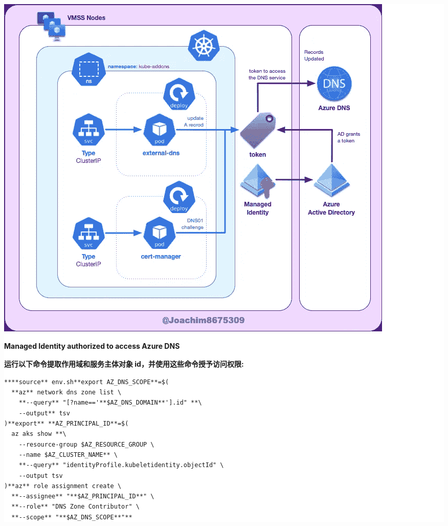 ****![](img/605751227e6c54ff709998b25eda5f93.png)****

******Managed Identity authorized to access Azure DNS******

****运行以下命令提取作用域和服务主体对象 id，并使用这些命令授予访问权限:****

```
****source** env.sh**export AZ_DNS_SCOPE**=$(
  **az** network dns zone list \
    **--query** "[?name=='**$AZ_DNS_DOMAIN**'].id" **\
    --output** tsv
)**export** **AZ_PRINCIPAL_ID**=$(
  az aks show **\
    --resource-group $AZ_RESOURCE_GROUP \
    --name $AZ_CLUSTER_NAME** \
    **--query** "identityProfile.kubeletidentity.objectId" \
    --output tsv
)**az** role assignment create \
  **--assignee** "**$AZ_PRINCIPAL_ID**" \
  **--role** "DNS Zone Contributor" \
  **--scope** "**$AZ_DNS_SCOPE**"**
```
